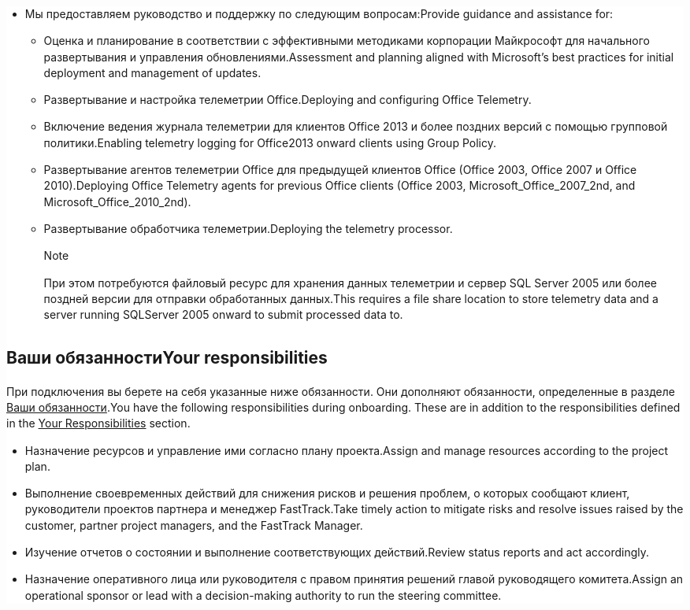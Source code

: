 - <span data-ttu-id="cb60c-186">Мы предоставляем руководство и поддержку по следующим вопросам:</span><span class="sxs-lookup"><span data-stu-id="cb60c-186">Provide guidance and assistance for:</span></span>
    
  - <span data-ttu-id="cb60c-187">Оценка и планирование в соответствии с эффективными методиками корпорации Майкрософт для начального развертывания и управления обновлениями.</span><span class="sxs-lookup"><span data-stu-id="cb60c-187">Assessment and planning aligned with Microsoft’s best practices for initial deployment and management of updates.</span></span>
    
  -  <span data-ttu-id="cb60c-188">Развертывание и настройка телеметрии Office.</span><span class="sxs-lookup"><span data-stu-id="cb60c-188">Deploying and configuring Office Telemetry.</span></span> 
    
  - <span data-ttu-id="cb60c-189">Включение ведения журнала телеметрии для клиентов Office 2013 и более поздних версий с помощью групповой политики.</span><span class="sxs-lookup"><span data-stu-id="cb60c-189">Enabling telemetry logging for Office2013 onward clients using Group Policy.</span></span>
    
  - <span data-ttu-id="cb60c-190">Развертывание агентов телеметрии Office для предыдущей клиентов Office (Office 2003, Office 2007 и Office 2010).</span><span class="sxs-lookup"><span data-stu-id="cb60c-190">Deploying Office Telemetry agents for previous Office clients (Office 2003, Microsoft_Office_2007_2nd, and Microsoft_Office_2010_2nd).</span></span>
    
  - <span data-ttu-id="cb60c-191">Развертывание обработчика телеметрии.</span><span class="sxs-lookup"><span data-stu-id="cb60c-191">Deploying the telemetry processor.</span></span> 
    
    > [!NOTE]
    > <span data-ttu-id="cb60c-192">При этом потребуются файловый ресурс для хранения данных телеметрии и сервер SQL Server 2005 или более поздней версии для отправки обработанных данных.</span><span class="sxs-lookup"><span data-stu-id="cb60c-192">This requires a file share location to store telemetry data and a server running SQLServer 2005 onward to submit processed data to.</span></span> 
  
## <a name="your-responsibilities"></a><span data-ttu-id="cb60c-193">Ваши обязанности</span><span class="sxs-lookup"><span data-stu-id="cb60c-193">Your responsibilities</span></span>

<span data-ttu-id="cb60c-p107">При подключения вы берете на себя указанные ниже обязанности. Они дополняют обязанности, определенные в разделе [Ваши обязанности](your-responsibilities.md).</span><span class="sxs-lookup"><span data-stu-id="cb60c-p107">You have the following responsibilities during onboarding. These are in addition to the responsibilities defined in the [Your Responsibilities](your-responsibilities.md) section.</span></span> 
  
- <span data-ttu-id="cb60c-196">Назначение ресурсов и управление ими согласно плану проекта.</span><span class="sxs-lookup"><span data-stu-id="cb60c-196">Assign and manage resources according to the project plan.</span></span>
    
- <span data-ttu-id="cb60c-197">Выполнение своевременных действий для снижения рисков и решения проблем, о которых сообщают клиент, руководители проектов партнера и менеджер FastTrack.</span><span class="sxs-lookup"><span data-stu-id="cb60c-197">Take timely action to mitigate risks and resolve issues raised by the customer, partner project managers, and the FastTrack Manager.</span></span>
    
- <span data-ttu-id="cb60c-198">Изучение отчетов о состоянии и выполнение соответствующих действий.</span><span class="sxs-lookup"><span data-stu-id="cb60c-198">Review status reports and act accordingly.</span></span>
    
- <span data-ttu-id="cb60c-199">Назначение оперативного лица или руководителя с правом принятия решений главой руководящего комитета.</span><span class="sxs-lookup"><span data-stu-id="cb60c-199">Assign an operational sponsor or lead with a decision-making authority to run the steering committee.</span></span>
    